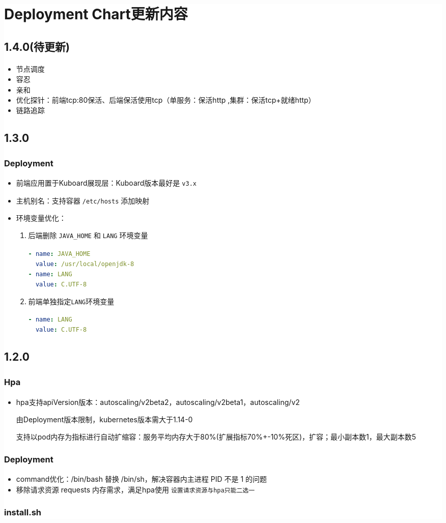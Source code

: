 # Deployment Chart更新内容

## 1.4.0(待更新)

- 节点调度
- 容忍
- 亲和
- 优化探针：前端tcp:80保活、后端保活使用tcp（单服务：保活http  ,集群：保活tcp+就绪http）
- 链路追踪

## 1.3.0

### Deployment

- 前端应用置于Kuboard展现层：Kuboard版本最好是 `v3.x`

- 主机别名：支持容器 `/etc/hosts` 添加映射

- 环境变量优化：

  1. 后端删除 `JAVA_HOME` 和 `LANG` 环境变量

     ```yaml
     - name: JAVA_HOME
       value: /usr/local/openjdk-8
     - name: LANG
       value: C.UTF-8
     ```

  2. 前端单独指定`LANG`环境变量

     ```yaml
     - name: LANG
       value: C.UTF-8
     ```

## 1.2.0

### Hpa

- hpa支持apiVersion版本：autoscaling/v2beta2，autoscaling/v2beta1，autoscaling/v2

  由Deployment版本限制，kubernetes版本需大于1.14-0

  支持以pod内存为指标进行自动扩缩容：服务平均内存大于80%(扩展指标70%+-10%死区)，扩容；最小副本数1，最大副本数5

### Deployment

- command优化：/bin/bash 替换 /bin/sh，解决容器内主进程 PID 不是 1 的问题
- 移除请求资源 requests 内存需求，满足hpa使用 `设置请求资源与hpa只能二选一`

### install.sh
